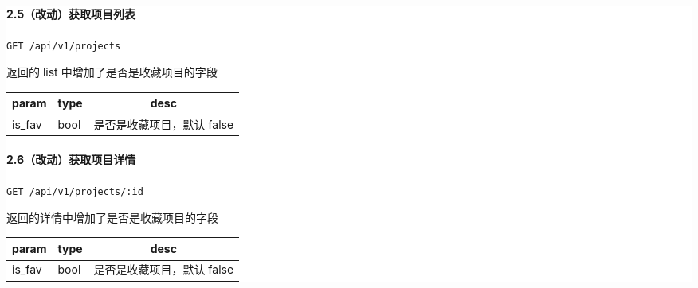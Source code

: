 #### 2.5（改动）获取项目列表

```
GET /api/v1/projects
```

返回的 list 中增加了是否是收藏项目的字段

| param  | type | desc                       |
| ------ | ---- | -------------------------- |
| is_fav | bool | 是否是收藏项目，默认 false |

#### 2.6（改动）获取项目详情

```
GET /api/v1/projects/:id
```

返回的详情中增加了是否是收藏项目的字段

| param  | type | desc                       |
| ------ | ---- | -------------------------- |
| is_fav | bool | 是否是收藏项目，默认 false |
